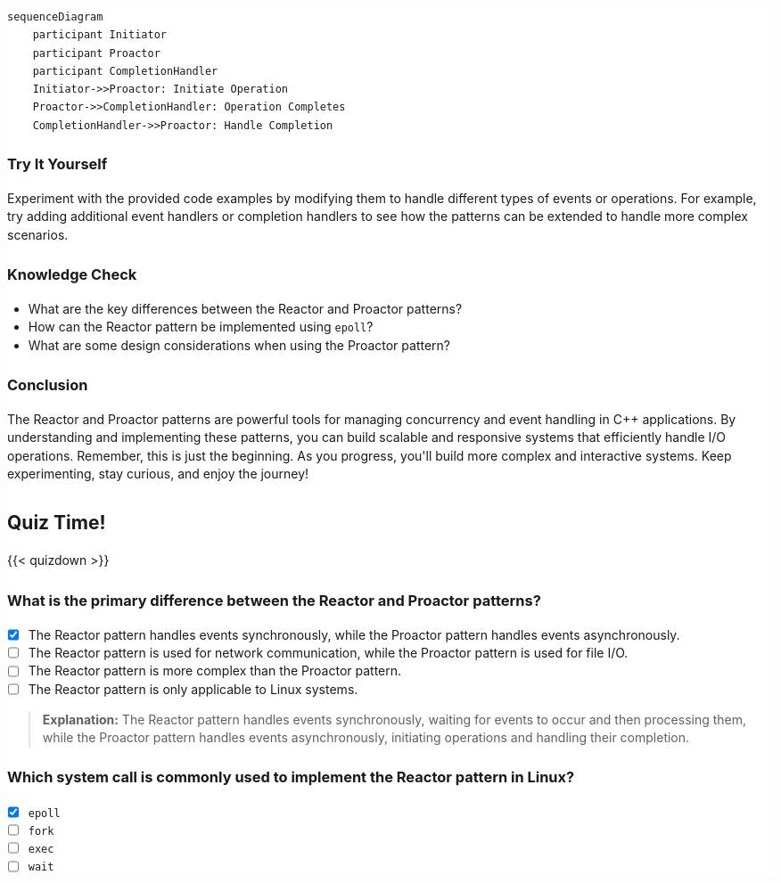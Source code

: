 ```mermaid
sequenceDiagram
    participant Initiator
    participant Proactor
    participant CompletionHandler
    Initiator->>Proactor: Initiate Operation
    Proactor->>CompletionHandler: Operation Completes
    CompletionHandler->>Proactor: Handle Completion
```

### Try It Yourself

Experiment with the provided code examples by modifying them to handle different types of events or operations. For example, try adding additional event handlers or completion handlers to see how the patterns can be extended to handle more complex scenarios.

### Knowledge Check

- What are the key differences between the Reactor and Proactor patterns?
- How can the Reactor pattern be implemented using `epoll`?
- What are some design considerations when using the Proactor pattern?

### Conclusion

The Reactor and Proactor patterns are powerful tools for managing concurrency and event handling in C++ applications. By understanding and implementing these patterns, you can build scalable and responsive systems that efficiently handle I/O operations. Remember, this is just the beginning. As you progress, you'll build more complex and interactive systems. Keep experimenting, stay curious, and enjoy the journey!

## Quiz Time!

{{< quizdown >}}

### What is the primary difference between the Reactor and Proactor patterns?

- [x] The Reactor pattern handles events synchronously, while the Proactor pattern handles events asynchronously.
- [ ] The Reactor pattern is used for network communication, while the Proactor pattern is used for file I/O.
- [ ] The Reactor pattern is more complex than the Proactor pattern.
- [ ] The Reactor pattern is only applicable to Linux systems.

> **Explanation:** The Reactor pattern handles events synchronously, waiting for events to occur and then processing them, while the Proactor pattern handles events asynchronously, initiating operations and handling their completion.

### Which system call is commonly used to implement the Reactor pattern in Linux?

- [x] `epoll`
- [ ] `fork`
- [ ] `exec`
- [ ] `wait`
